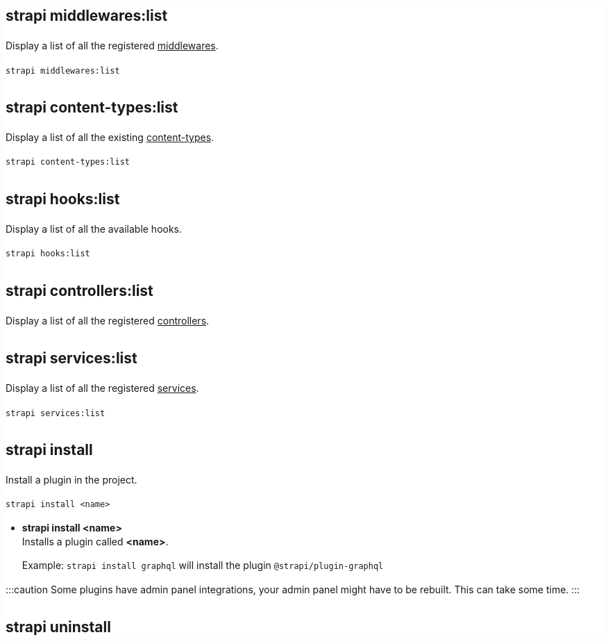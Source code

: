## strapi middlewares:list

Display a list of all the registered [middlewares](/dev-docs/backend-customization/middlewares.md).

```bash
strapi middlewares:list
```

## strapi content-types:list

Display a list of all the existing [content-types](/dev-docs/backend-customization/models.md).

```bash
strapi content-types:list
```

## strapi hooks:list

Display a list of all the available hooks.

```bash
strapi hooks:list
```

## strapi controllers:list

Display a list of all the registered [controllers](/dev-docs/backend-customization/controllers.md).

## strapi services:list

Display a list of all the registered [services](/dev-docs/backend-customization/services.md).

```bash
strapi services:list
```

## strapi install

Install a plugin in the project.

```console
strapi install <name>
```

- **strapi install &#60;name&#62;**<br/>
  Installs a plugin called **&#60;name&#62;**.

  Example: `strapi install graphql` will install the plugin `@strapi/plugin-graphql`

:::caution
Some plugins have admin panel integrations, your admin panel might have to be rebuilt. This can take some time.
:::

## strapi uninstall
